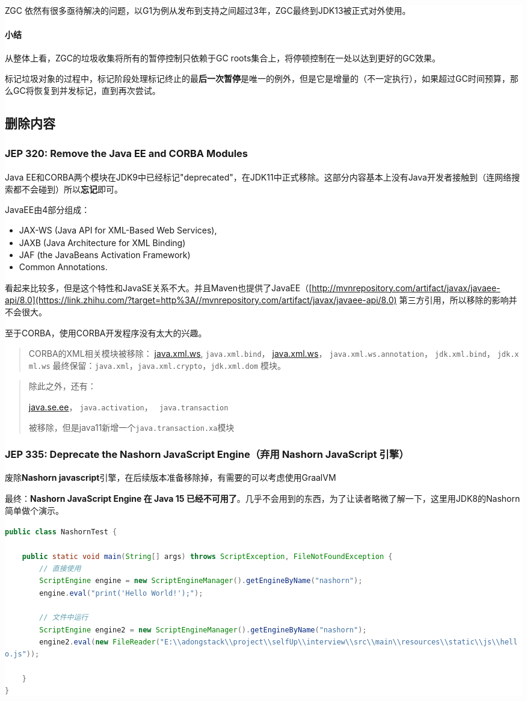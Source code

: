 ZGC 依然有很多亟待解决的问题，以G1为例从发布到支持之间超过3年，ZGC最终到JDK13被正式对外使用。

#### 小结

从整体上看，ZGC的垃圾收集将所有的暂停控制只依赖于GC roots集合上，将停顿控制在一处以达到更好的GC效果。

标记垃圾对象的过程中，标记阶段处理标记终止的最**后一次暂停**是唯一的例外，但是它是增量的（不一定执行），如果超过GC时间预算，那么GC将恢复到并发标记，直到再次尝试。


## 删除内容

### JEP 320: Remove the Java EE and CORBA Modules

Java EE和CORBA两个模块在JDK9中已经标记"deprecated"，在JDK11中正式移除。这部分内容基本上没有Java开发者接触到（连网络搜索都不会碰到）所以**忘记**即可。

JavaEE由4部分组成：

-   JAX-WS (Java API for XML-Based Web Services),
-   JAXB (Java Architecture for XML Binding)
-   JAF (the JavaBeans Activation Framework)
-   Common Annotations.

看起来比较多，但是这个特性和JavaSE关系不大。并且Maven也提供了JavaEE（[http://mvnrepository.com/artifact/javax/javaee-api/8.0](https://link.zhihu.com/?target=http%3A//mvnrepository.com/artifact/javax/javaee-api/8.0) 第三方引用，所以移除的影响并不会很大。

至于CORBA，使用CORBA开发程序没有太大的兴趣。

> CORBA的XML相关模块被移除：
	[java.xml.ws](http://java.xml.ws),
	`java.xml.bind`，
	[java.xml.ws](http://java.xml.ws)，
	`java.xml.ws.annotation`，
	`jdk.xml.bind`，
	`jdk.xml.ws`
	最终保留：`java.xml`，`java.xml.crypto`，`jdk.xml.dom` 模块。

> 除此之外，还有：
> 
> [java.se.ee](http://java.se.ee)，
> `java.activation`，
>` java.transaction`
> 
> 被移除，但是java11新增一个`java.transaction.xa`模块



### JEP 335: Deprecate the Nashorn JavaScript Engine（弃用 Nashorn JavaScript 引擎）

废除**Nashorn javascript**引擎，在后续版本准备移除掉，有需要的可以考虑使用GraalVM

最终：**Nashorn JavaScript Engine 在 Java 15 已经不可用了**。几乎不会用到的东西，为了让读者略微了解一下，这里用JDK8的Nashorn简单做个演示。

```java
public class NashornTest {  
  
    public static void main(String[] args) throws ScriptException, FileNotFoundException {  
        // 直接使用  
        ScriptEngine engine = new ScriptEngineManager().getEngineByName("nashorn");  
        engine.eval("print('Hello World!');");  
  
        // 文件中运行  
        ScriptEngine engine2 = new ScriptEngineManager().getEngineByName("nashorn");  
        engine2.eval(new FileReader("E:\\adongstack\\project\\selfUp\\interview\\src\\main\\resources\\static\\js\\hello.js"));  
  
    }  
}
```
